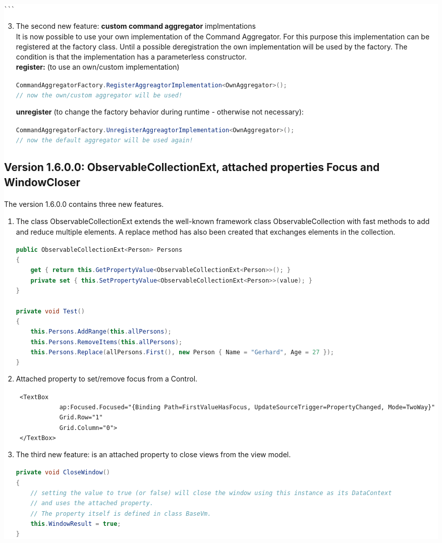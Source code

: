     ```
3.  The second new feature: **custom command aggregator** implmentations<br/>
It is now possible to use your own implementation of the Command Aggregator. For this purpose this implementation can be registered at the factory class. Until a possible deregistration the own implementation will be used by the factory. The condition is that the implementation has a parameterless constructor.<br/>
**register:** (to use an own/custom implementation)
    ```C#	
    CommandAggregatorFactory.RegisterAggreagtorImplementation<OwnAggregator>();
    // now the own/custom aggregator will be used!
    ```
    **unregister** (to change the factory behavior during runtime - otherwise not necessary):
    ```C#	
    CommandAggregatorFactory.UnregisterAggreagtorImplementation<OwnAggregator>();
    // now the default aggregator will be used again!
    ```

## Version 1.6.0.0: ObservableCollectionExt, attached properties Focus and WindowCloser

The version 1.6.0.0 contains three new features.

1. The class ObservableCollectionExt extends the well-known framework class ObservableCollection with fast methods to add and reduce multiple elements. A replace method has also been created that exchanges elements in the collection.<br/>   
    ```C#	
    public ObservableCollectionExt<Person> Persons
    {
        get { return this.GetPropertyValue<ObservableCollectionExt<Person>>(); }
        private set { this.SetPropertyValue<ObservableCollectionExt<Person>>(value); }
    }

    private void Test()
    {
        this.Persons.AddRange(this.allPersons);
        this.Persons.RemoveItems(this.allPersons);
        this.Persons.Replace(allPersons.First(), new Person { Name = "Gerhard", Age = 27 });
    }
    ```
2. Attached property to set/remove focus from a Control.<br/>

    ```XAML	
     <TextBox
                ap:Focused.Focused="{Binding Path=FirstValueHasFocus, UpdateSourceTrigger=PropertyChanged, Mode=TwoWay}" 
                Grid.Row="1"
                Grid.Column="0">
     </TextBox>
    ```
3.  The third new feature: is an attached property to close views from the view model.<br/>

    ```C#	
    private void CloseWindow()
    {
        // setting the value to true (or false) will close the window using this instance as its DataContext
        // and uses the attached property.
        // The property itself is defined in class BaseVm.
        this.WindowResult = true;
    }
    ```
    